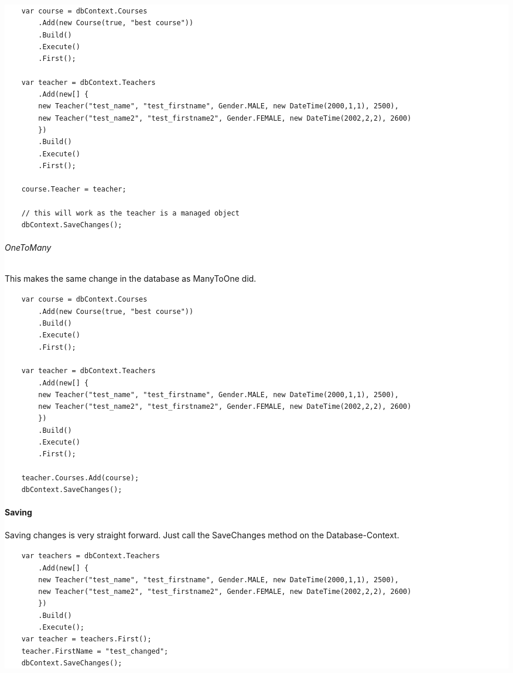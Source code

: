 ```
    var course = dbContext.Courses
        .Add(new Course(true, "best course"))
        .Build()
        .Execute()
        .First();

    var teacher = dbContext.Teachers
        .Add(new[] {
        new Teacher("test_name", "test_firstname", Gender.MALE, new DateTime(2000,1,1), 2500),
        new Teacher("test_name2", "test_firstname2", Gender.FEMALE, new DateTime(2002,2,2), 2600)
        })
        .Build()
        .Execute()
        .First();

    course.Teacher = teacher;

    // this will work as the teacher is a managed object
    dbContext.SaveChanges();
```

###### OneToMany
This makes the same change in the database as ManyToOne did.

```
    var course = dbContext.Courses
        .Add(new Course(true, "best course"))
        .Build()
        .Execute()
        .First();

    var teacher = dbContext.Teachers
        .Add(new[] {
        new Teacher("test_name", "test_firstname", Gender.MALE, new DateTime(2000,1,1), 2500),
        new Teacher("test_name2", "test_firstname2", Gender.FEMALE, new DateTime(2002,2,2), 2600)
        })
        .Build()
        .Execute()
        .First();

    teacher.Courses.Add(course);
    dbContext.SaveChanges();
```


#### Saving

Saving changes is very straight forward. Just call the SaveChanges method on the Database-Context.
```
    var teachers = dbContext.Teachers
        .Add(new[] {
        new Teacher("test_name", "test_firstname", Gender.MALE, new DateTime(2000,1,1), 2500),
        new Teacher("test_name2", "test_firstname2", Gender.FEMALE, new DateTime(2002,2,2), 2600)
        })
        .Build()
        .Execute();
    var teacher = teachers.First();
    teacher.FirstName = "test_changed";
    dbContext.SaveChanges();
```
